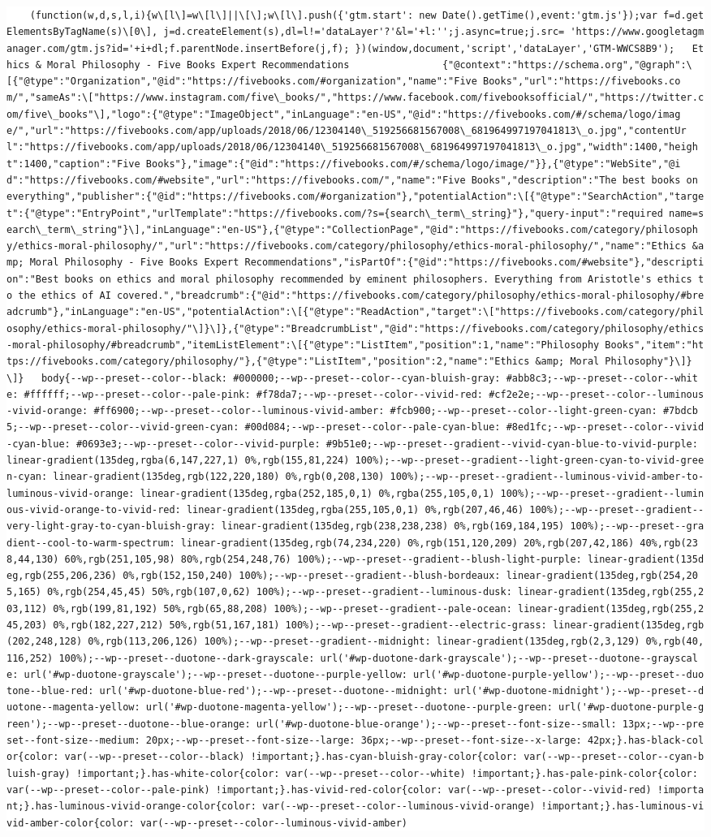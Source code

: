         (function(w,d,s,l,i){w\[l\]=w\[l\]||\[\];w\[l\].push({'gtm.start': new Date().getTime(),event:'gtm.js'});var f=d.getElementsByTagName(s)\[0\], j=d.createElement(s),dl=l!='dataLayer'?'&l='+l:'';j.async=true;j.src= 'https://www.googletagmanager.com/gtm.js?id='+i+dl;f.parentNode.insertBefore(j,f); })(window,document,'script','dataLayer','GTM-WWCS8B9');   Ethics & Moral Philosophy - Five Books Expert Recommendations                {"@context":"https://schema.org","@graph":\[{"@type":"Organization","@id":"https://fivebooks.com/#organization","name":"Five Books","url":"https://fivebooks.com/","sameAs":\["https://www.instagram.com/five\_books/","https://www.facebook.com/fivebooksofficial/","https://twitter.com/five\_books"\],"logo":{"@type":"ImageObject","inLanguage":"en-US","@id":"https://fivebooks.com/#/schema/logo/image/","url":"https://fivebooks.com/app/uploads/2018/06/12304140\_519256681567008\_681964997197041813\_o.jpg","contentUrl":"https://fivebooks.com/app/uploads/2018/06/12304140\_519256681567008\_681964997197041813\_o.jpg","width":1400,"height":1400,"caption":"Five Books"},"image":{"@id":"https://fivebooks.com/#/schema/logo/image/"}},{"@type":"WebSite","@id":"https://fivebooks.com/#website","url":"https://fivebooks.com/","name":"Five Books","description":"The best books on everything","publisher":{"@id":"https://fivebooks.com/#organization"},"potentialAction":\[{"@type":"SearchAction","target":{"@type":"EntryPoint","urlTemplate":"https://fivebooks.com/?s={search\_term\_string}"},"query-input":"required name=search\_term\_string"}\],"inLanguage":"en-US"},{"@type":"CollectionPage","@id":"https://fivebooks.com/category/philosophy/ethics-moral-philosophy/","url":"https://fivebooks.com/category/philosophy/ethics-moral-philosophy/","name":"Ethics &amp; Moral Philosophy - Five Books Expert Recommendations","isPartOf":{"@id":"https://fivebooks.com/#website"},"description":"Best books on ethics and moral philosophy recommended by eminent philosophers. Everything from Aristotle's ethics to the ethics of AI covered.","breadcrumb":{"@id":"https://fivebooks.com/category/philosophy/ethics-moral-philosophy/#breadcrumb"},"inLanguage":"en-US","potentialAction":\[{"@type":"ReadAction","target":\["https://fivebooks.com/category/philosophy/ethics-moral-philosophy/"\]}\]},{"@type":"BreadcrumbList","@id":"https://fivebooks.com/category/philosophy/ethics-moral-philosophy/#breadcrumb","itemListElement":\[{"@type":"ListItem","position":1,"name":"Philosophy Books","item":"https://fivebooks.com/category/philosophy/"},{"@type":"ListItem","position":2,"name":"Ethics &amp; Moral Philosophy"}\]}\]}   body{--wp--preset--color--black: #000000;--wp--preset--color--cyan-bluish-gray: #abb8c3;--wp--preset--color--white: #ffffff;--wp--preset--color--pale-pink: #f78da7;--wp--preset--color--vivid-red: #cf2e2e;--wp--preset--color--luminous-vivid-orange: #ff6900;--wp--preset--color--luminous-vivid-amber: #fcb900;--wp--preset--color--light-green-cyan: #7bdcb5;--wp--preset--color--vivid-green-cyan: #00d084;--wp--preset--color--pale-cyan-blue: #8ed1fc;--wp--preset--color--vivid-cyan-blue: #0693e3;--wp--preset--color--vivid-purple: #9b51e0;--wp--preset--gradient--vivid-cyan-blue-to-vivid-purple: linear-gradient(135deg,rgba(6,147,227,1) 0%,rgb(155,81,224) 100%);--wp--preset--gradient--light-green-cyan-to-vivid-green-cyan: linear-gradient(135deg,rgb(122,220,180) 0%,rgb(0,208,130) 100%);--wp--preset--gradient--luminous-vivid-amber-to-luminous-vivid-orange: linear-gradient(135deg,rgba(252,185,0,1) 0%,rgba(255,105,0,1) 100%);--wp--preset--gradient--luminous-vivid-orange-to-vivid-red: linear-gradient(135deg,rgba(255,105,0,1) 0%,rgb(207,46,46) 100%);--wp--preset--gradient--very-light-gray-to-cyan-bluish-gray: linear-gradient(135deg,rgb(238,238,238) 0%,rgb(169,184,195) 100%);--wp--preset--gradient--cool-to-warm-spectrum: linear-gradient(135deg,rgb(74,234,220) 0%,rgb(151,120,209) 20%,rgb(207,42,186) 40%,rgb(238,44,130) 60%,rgb(251,105,98) 80%,rgb(254,248,76) 100%);--wp--preset--gradient--blush-light-purple: linear-gradient(135deg,rgb(255,206,236) 0%,rgb(152,150,240) 100%);--wp--preset--gradient--blush-bordeaux: linear-gradient(135deg,rgb(254,205,165) 0%,rgb(254,45,45) 50%,rgb(107,0,62) 100%);--wp--preset--gradient--luminous-dusk: linear-gradient(135deg,rgb(255,203,112) 0%,rgb(199,81,192) 50%,rgb(65,88,208) 100%);--wp--preset--gradient--pale-ocean: linear-gradient(135deg,rgb(255,245,203) 0%,rgb(182,227,212) 50%,rgb(51,167,181) 100%);--wp--preset--gradient--electric-grass: linear-gradient(135deg,rgb(202,248,128) 0%,rgb(113,206,126) 100%);--wp--preset--gradient--midnight: linear-gradient(135deg,rgb(2,3,129) 0%,rgb(40,116,252) 100%);--wp--preset--duotone--dark-grayscale: url('#wp-duotone-dark-grayscale');--wp--preset--duotone--grayscale: url('#wp-duotone-grayscale');--wp--preset--duotone--purple-yellow: url('#wp-duotone-purple-yellow');--wp--preset--duotone--blue-red: url('#wp-duotone-blue-red');--wp--preset--duotone--midnight: url('#wp-duotone-midnight');--wp--preset--duotone--magenta-yellow: url('#wp-duotone-magenta-yellow');--wp--preset--duotone--purple-green: url('#wp-duotone-purple-green');--wp--preset--duotone--blue-orange: url('#wp-duotone-blue-orange');--wp--preset--font-size--small: 13px;--wp--preset--font-size--medium: 20px;--wp--preset--font-size--large: 36px;--wp--preset--font-size--x-large: 42px;}.has-black-color{color: var(--wp--preset--color--black) !important;}.has-cyan-bluish-gray-color{color: var(--wp--preset--color--cyan-bluish-gray) !important;}.has-white-color{color: var(--wp--preset--color--white) !important;}.has-pale-pink-color{color: var(--wp--preset--color--pale-pink) !important;}.has-vivid-red-color{color: var(--wp--preset--color--vivid-red) !important;}.has-luminous-vivid-orange-color{color: var(--wp--preset--color--luminous-vivid-orange) !important;}.has-luminous-vivid-amber-color{color: var(--wp--preset--color--luminous-vivid-amber)